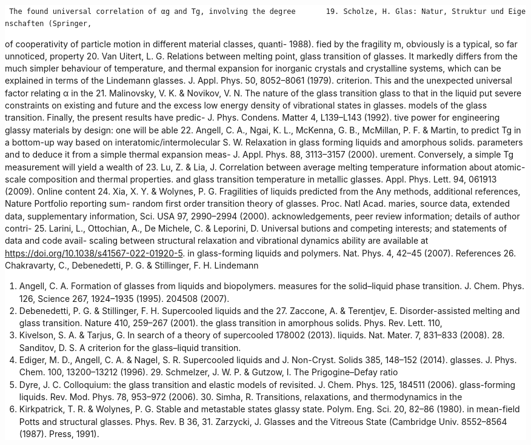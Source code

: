      The found universal correlation of αg and Tg, involving the degree       19. Scholze, H. Glas: Natur, Struktur und Eigenschaften (Springer,
of cooperativity of particle motion in different material classes, quanti-        1988).
fied by the fragility m, obviously is a typical, so far unnoticed, property   20. Van Uitert, L. G. Relations between melting point, glass transition
of glasses. It markedly differs from the much simpler behaviour of                temperature, and thermal expansion for inorganic crystals and
crystalline systems, which can be explained in terms of the Lindemann             glasses. J. Appl. Phys. 50, 8052–8061 (1979).
criterion. This and the unexpected universal factor relating α in the         21. Malinovsky, V. K. & Novikov, V. N. The nature of the glass transition
glass to that in the liquid put severe constraints on existing and future         and the excess low energy density of vibrational states in glasses.
models of the glass transition. Finally, the present results have predic-         J. Phys. Condens. Matter 4, L139–L143 (1992).
tive power for engineering glassy materials by design: one will be able       22. Angell, C. A., Ngai, K. L., McKenna, G. B., McMillan, P. F. & Martin,
to predict Tg in a bottom-up way based on interatomic/intermolecular              S. W. Relaxation in glass forming liquids and amorphous solids.
parameters and to deduce it from a simple thermal expansion meas-                 J. Appl. Phys. 88, 3113–3157 (2000).
urement. Conversely, a simple Tg measurement will yield a wealth of           23. Lu, Z. & Lia, J. Correlation between average melting temperature
information about atomic-scale composition and thermal properties.                and glass transition temperature in metallic glasses. Appl. Phys.
                                                                                  Lett. 94, 061913 (2009).
Online content                                                                24. Xia, X. Y. & Wolynes, P. G. Fragilities of liquids predicted from the
Any methods, additional references, Nature Portfolio reporting sum-               random first order transition theory of glasses. Proc. Natl Acad.
maries, source data, extended data, supplementary information,                    Sci. USA 97, 2990–2994 (2000).
acknowledgements, peer review information; details of author contri-          25. Larini, L., Ottochian, A., De Michele, C. & Leporini, D. Universal
butions and competing interests; and statements of data and code avail-           scaling between structural relaxation and vibrational dynamics
ability are available at https://doi.org/10.1038/s41567-022-01920-5.              in glass-forming liquids and polymers. Nat. Phys. 4, 42–45
                                                                                  (2007).
References                                                                    26. Chakravarty, C., Debenedetti, P. G. & Stillinger, F. H. Lindemann
1.    Angell, C. A. Formation of glasses from liquids and biopolymers.            measures for the solid–liquid phase transition. J. Chem. Phys. 126,
      Science 267, 1924–1935 (1995).                                              204508 (2007).
2.    Debenedetti, P. G. & Stillinger, F. H. Supercooled liquids and the      27. Zaccone, A. & Terentjev, E. Disorder-assisted melting and
      glass transition. Nature 410, 259–267 (2001).                               the glass transition in amorphous solids. Phys. Rev. Lett. 110,
3.    Kivelson, S. A. & Tarjus, G. In search of a theory of supercooled           178002 (2013).
      liquids. Nat. Mater. 7, 831–833 (2008).                                 28. Sanditov, D. S. A criterion for the glass–liquid transition.
4.    Ediger, M. D., Angell, C. A. & Nagel, S. R. Supercooled liquids and         J. Non-Cryst. Solids 385, 148–152 (2014).
      glasses. J. Phys. Chem. 100, 13200–13212 (1996).                        29. Schmelzer, J. W. P. & Gutzow, I. The Prigogine–Defay ratio
5.    Dyre, J. C. Colloquium: the glass transition and elastic models of          revisited. J. Chem. Phys. 125, 184511 (2006).
      glass-forming liquids. Rev. Mod. Phys. 78, 953–972 (2006).              30. Simha, R. Transitions, relaxations, and thermodynamics in the
6.    Kirkpatrick, T. R. & Wolynes, P. G. Stable and metastable states            glassy state. Polym. Eng. Sci. 20, 82–86 (1980).
      in mean-field Potts and structural glasses. Phys. Rev. B 36,            31. Zarzycki, J. Glasses and the Vitreous State (Cambridge Univ.
      8552–8564 (1987).                                                           Press, 1991).